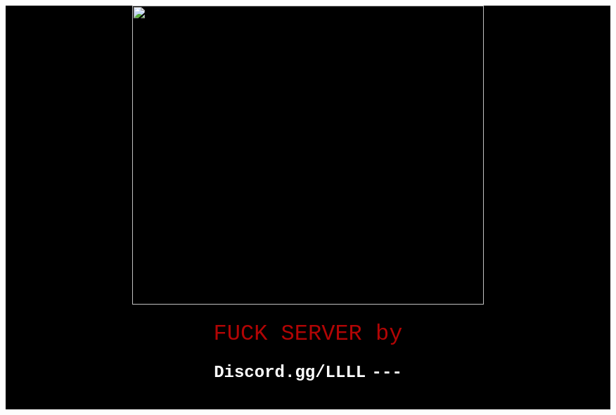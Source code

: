 <!DOCTYPE html>
<html lang="ar">
<head>

<!DOCTYPE html>
<html>
<head>
    <title>LLLL</title>
</head>
<body bgcolor="#000000">
<script>
    var names = [
        { name: "[ Molten  ]", color: "white" },
        { name: "[ k6  ]", color: "white" },
        { name: "[ alzaabi ]", color: "white" }
    ];

    var nameIndex = 0;

    function changeNames() {
        var currentName = names[nameIndex];
        document.getElementById("name").textContent = currentName.name;
        document.getElementById("").style.color = currentName.color;
        nameIndex = (nameIndex + 1) % names.length;
    }

    // Change the names every 1 second
    setInterval(changeNames, 1000);
</script>
<p align="center">
    <img border="0" src="https://cdn.discordapp.com/attachments/1280294550841331845/1285583496940617860/dance-saudi.gif?ex=66eacc6e&is=66e97aee&hm=c35c181755fefd2145eeb67261e7f96d79fcbe4c182b30051acc2d1257ce0862&" width="500" height="425">
</p>
<p align="center">
    <font face="Courier" size="6" style="color: #000000;">
        <span style="color: rgb(177, 5, 5);">FUCK SERVER by </span>
        <span id="name"></span>
    </font>
</p>
<p align="center">
    <b>
<font face="Courier" color="#000000">
<a href="https://discord.gg/LLLL" style="font-size: 24px; color: rgb(255, 255, 255); text-decoration: none;">Discord.gg/LLLL</a>
<span style="font-size: 24px; color: white;">---</span>


</font>

    </b>
</p>
</body>
</html>
<!DOCTYPE html>
<html>
<head>
    <title>..</title>
    <style>
        body {
            font-family: Arial, sans-serif;
            text-align: center;
            color: #000000;
            background-color: #000000;
            overflow: hidden;
        }
